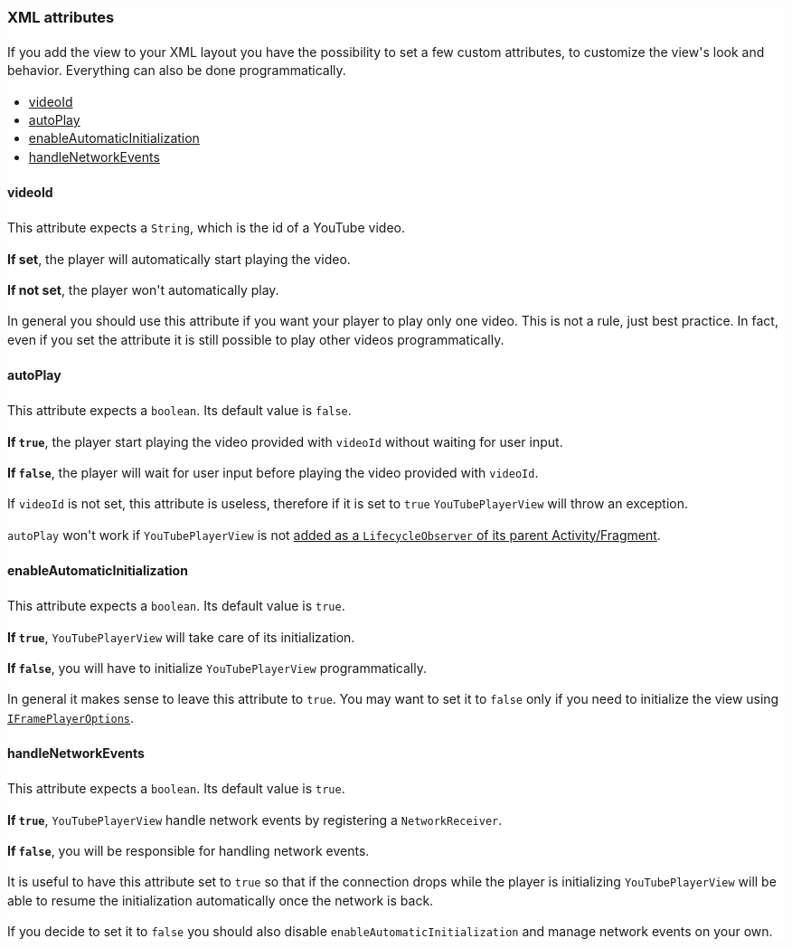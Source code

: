 ### XML attributes
If you add the view to your XML layout you have the possibility to set a few custom attributes, to customize the view's look and behavior. Everything can also be done programmatically.

- [videoId](#videoId)
- [autoPlay](#autoPlay)
- [enableAutomaticInitialization](#enableAutomaticInitialization)
- [handleNetworkEvents](#handleNetworkEvents)

#### videoId
This attribute expects a `String`, which is the id of a YouTube video.

**If set**, the player will automatically start playing the video.

**If not set**, the player won't automatically play.

In general you should use this attribute if you want your player to play only one video. This is not a rule, just best practice. In fact, even if you set the attribute it is still possible to play other videos programmatically.

#### autoPlay
This attribute expects a `boolean`. Its default value is `false`.

**If `true`**, the player start playing the video provided with `videoId` without waiting for user input.

**If `false`**, the player will wait for user input before playing the video provided with `videoId`.

If `videoId` is not set, this attribute is useless, therefore if it is set to `true` `YouTubePlayerView` will throw an exception.

`autoPlay` won't work if `YouTubePlayerView` is not [added as a `LifecycleObserver` of its parent Activity/Fragment](#lifecycleobserver).

#### enableAutomaticInitialization
This attribute expects a `boolean`. Its default value is `true`.

**If `true`**, `YouTubePlayerView` will take care of its initialization.

**If `false`**, you will have to initialize `YouTubePlayerView` programmatically.

In general it makes sense to leave this attribute to `true`. You may want to set it to `false` only if you need to initialize the view using [`IFramePlayerOptions`](#iframeplayeroptions).

#### handleNetworkEvents
This attribute expects a `boolean`. Its default value is `true`.

**If `true`**, `YouTubePlayerView` handle network events by registering a `NetworkReceiver`.

**If `false`**, you will be responsible for handling network events.

It is useful to have this attribute set to `true` so that if the connection drops while the player is initializing `YouTubePlayerView` will be able to resume the initialization automatically once the network is back.

If you decide to set it to `false` you should also disable `enableAutomaticInitialization` and manage network events on your own.
